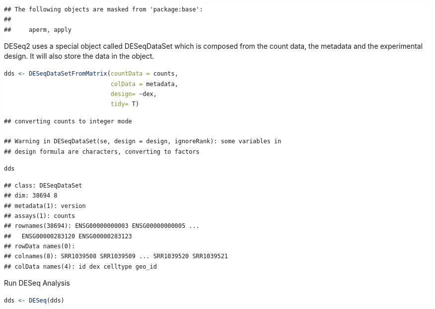     ## The following objects are masked from 'package:base':
    ## 
    ##     aperm, apply

DESeq2 uses a special object called DESeqDataSet which is composed from the count data, the metadata and the experimental design. It will also store the data in the object.

``` r
dds <- DESeqDataSetFromMatrix(countData = counts,
                              colData = metadata,
                              design= ~dex,
                              tidy= T)
```

    ## converting counts to integer mode

    ## Warning in DESeqDataSet(se, design = design, ignoreRank): some variables in
    ## design formula are characters, converting to factors

``` r
dds
```

    ## class: DESeqDataSet 
    ## dim: 38694 8 
    ## metadata(1): version
    ## assays(1): counts
    ## rownames(38694): ENSG00000000003 ENSG00000000005 ...
    ##   ENSG00000283120 ENSG00000283123
    ## rowData names(0):
    ## colnames(8): SRR1039508 SRR1039509 ... SRR1039520 SRR1039521
    ## colData names(4): id dex celltype geo_id

Run DESeq Analysis

``` r
dds <- DESeq(dds)
```

